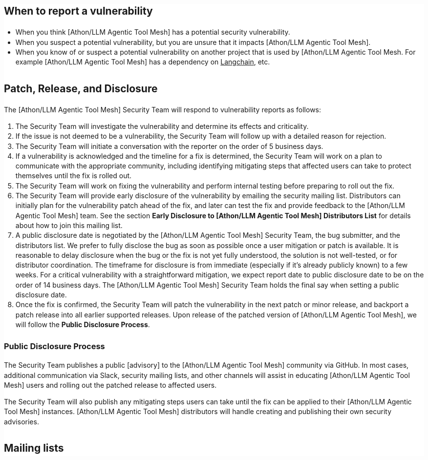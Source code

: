 ## When to report a vulnerability

* When you think [Athon/LLM Agentic Tool Mesh] has a potential security vulnerability.
* When you suspect a potential vulnerability, but you are unsure that it impacts [Athon/LLM Agentic Tool Mesh].
* When you know of or suspect a potential vulnerability on another project that is used by [Athon/LLM Agentic Tool Mesh. For example [Athon/LLM Agentic Tool Mesh] has a dependency on [Langchain](https://github.com/langchain-ai/langchain), etc.
  
## Patch, Release, and Disclosure

The [Athon/LLM Agentic Tool Mesh] Security Team will respond to vulnerability reports as follows:

1. The Security Team will investigate the vulnerability and determine its effects and criticality.
2. If the issue is not deemed to be a vulnerability, the Security Team will follow up with a detailed reason for rejection.
3. The Security Team will initiate a conversation with the reporter on the order of 5 business days.
4. If a vulnerability is acknowledged and the timeline for a fix is determined, the Security Team will work on a plan to communicate with the appropriate community, including identifying mitigating steps that affected users can take to protect themselves until the fix is rolled out.
5. The Security Team will work on fixing the vulnerability and perform internal testing before preparing to roll out the fix.
6. The Security Team will provide early disclosure of the vulnerability by emailing the security mailing list. Distributors can initially plan for the vulnerability patch ahead of the fix, and later can test the fix and provide feedback to the [Athon/LLM Agentic Tool Mesh] team. See the section **Early Disclosure to [Athon/LLM Agentic Tool Mesh] Distributors List** for details about how to join this mailing list.
7. A public disclosure date is negotiated by the [Athon/LLM Agentic Tool Mesh] Security Team, the bug submitter, and the distributors list. We prefer to fully disclose the bug as soon as possible once a user mitigation or patch is available. It is reasonable to delay disclosure when the bug or the fix is not yet fully understood, the solution is not well-tested, or for distributor coordination. The timeframe for disclosure is from immediate (especially if it’s already publicly known) to a few weeks. For a critical vulnerability with a straightforward mitigation, we expect report date to public disclosure date to be on the order of 14 business days. The [Athon/LLM Agentic Tool Mesh] Security Team holds the final say when setting a public disclosure date.
8. Once the fix is confirmed, the Security Team will patch the vulnerability in the next patch or minor release, and backport a patch release into all earlier supported releases. Upon release of the patched version of [Athon/LLM Agentic Tool Mesh], we will follow the **Public Disclosure Process**.

### Public Disclosure Process

The Security Team publishes a public [advisory] to the [Athon/LLM Agentic Tool Mesh] community via GitHub. In most cases, additional communication via Slack, security mailing lists, and other channels will assist in educating [Athon/LLM Agentic Tool Mesh] users and rolling out the patched release to affected users.

The Security Team will also publish any mitigating steps users can take until the fix can be applied to their [Athon/LLM Agentic Tool Mesh] instances. [Athon/LLM Agentic Tool Mesh] distributors will handle creating and publishing their own security advisories.

## Mailing lists
